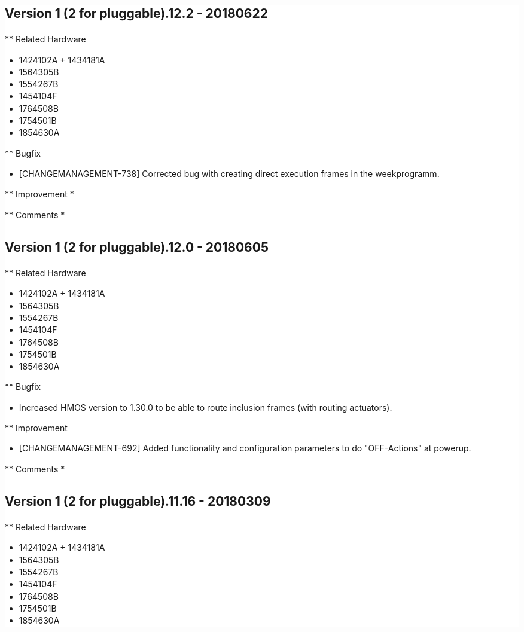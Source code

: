    
Version 1 (2 for pluggable).12.2 - 20180622
--------------------------------------------------------------

** Related Hardware
   * 1424102A + 1434181A
   * 1564305B
   * 1554267B
   * 1454104F
   * 1764508B 
   * 1754501B
   * 1854630A

** Bugfix
   * [CHANGEMANAGEMENT-738] Corrected bug with creating direct 
     execution frames in the weekprogramm.
	 
** Improvement
   * 
   
** Comments 
   *
   
   
Version 1 (2 for pluggable).12.0 - 20180605
--------------------------------------------------------------

** Related Hardware
   * 1424102A + 1434181A
   * 1564305B
   * 1554267B
   * 1454104F
   * 1764508B 
   * 1754501B
   * 1854630A

** Bugfix
   * Increased HMOS version to 1.30.0 to be able to route 
     inclusion frames (with routing actuators).
	 
** Improvement
   * [CHANGEMANAGEMENT-692] Added functionality and configuration 
     parameters to do "OFF-Actions" at powerup.
   
** Comments 
   *
	 
	 
Version 1 (2 for pluggable).11.16 - 20180309
--------------------------------------------------------------

** Related Hardware
   * 1424102A + 1434181A
   * 1564305B
   * 1554267B
   * 1454104F
   * 1764508B 
   * 1754501B
   * 1854630A
